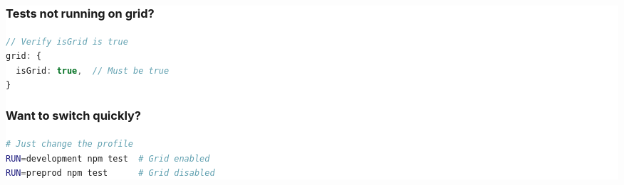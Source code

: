 ### Tests not running on grid?
```typescript
// Verify isGrid is true
grid: {
  isGrid: true,  // Must be true
}
```

### Want to switch quickly?
```bash
# Just change the profile
RUN=development npm test  # Grid enabled
RUN=preprod npm test      # Grid disabled
```

